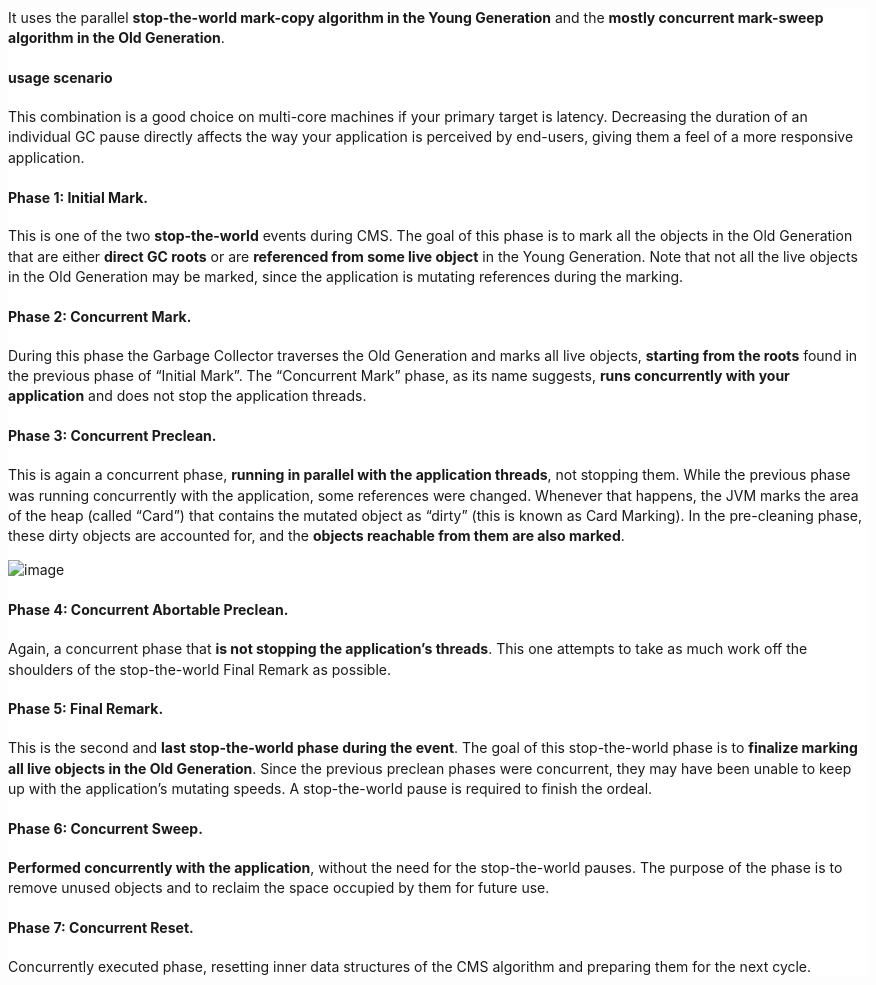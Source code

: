 It uses the parallel **stop-the-world mark-copy algorithm in the Young Generation** and the **mostly concurrent mark-sweep algorithm in the Old Generation**.

#### usage scenario

This combination is a good choice on multi-core machines if your primary target is latency. Decreasing the duration of an individual GC pause directly affects the way your application is perceived by end-users, giving them a feel of a more responsive application.

#### Phase 1: Initial Mark.

This is one of the two **stop-the-world** events during CMS. The goal of this phase is to mark all the objects in the Old Generation that are either **direct GC roots** or are **referenced from some live object** in the Young Generation. Note that not all the live objects in the Old Generation may be marked, since the application is mutating references during the marking.

#### Phase 2: Concurrent Mark.

During this phase the Garbage Collector traverses the Old Generation and marks all live objects, **starting from the roots** found in the previous phase of “Initial Mark”. The “Concurrent Mark” phase, as its name suggests, **runs concurrently with your application** and does not stop the application threads. 

#### Phase 3: Concurrent Preclean.

This is again a concurrent phase, **running in parallel with the application threads**, not stopping them. While the previous phase was running concurrently with the application, some references were changed. Whenever that happens, the JVM marks the area of the heap (called “Card”) that contains the mutated object as “dirty” (this is known as Card Marking). In the pre-cleaning phase, these dirty objects are accounted for, and the **objects reachable from them are also marked**.

![image](https://plumbr.io/app/uploads/2015/06/g1-09-1024x325.png)

#### Phase 4: Concurrent Abortable Preclean.

Again, a concurrent phase that **is not stopping the application’s threads**. This one attempts to take as much work off the shoulders of the stop-the-world Final Remark as possible. 

#### Phase 5: Final Remark.

This is the second and **last stop-the-world phase during the event**. The goal of this stop-the-world phase is to **finalize marking all live objects in the Old Generation**. Since the previous preclean phases were concurrent, they may have been unable to keep up with the application’s mutating speeds. A stop-the-world pause is required to finish the ordeal.

#### Phase 6: Concurrent Sweep.

**Performed concurrently with the application**, without the need for the stop-the-world pauses. The purpose of the phase is to remove unused objects and to reclaim the space occupied by them for future use.

#### Phase 7: Concurrent Reset.

Concurrently executed phase, resetting inner data structures of the CMS algorithm and preparing them for the next cycle.
